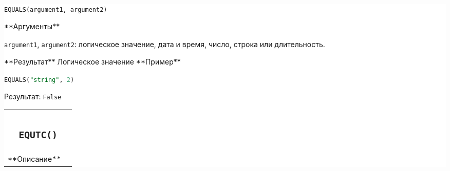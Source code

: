 ``` sql
EQUALS(argument1, argument2)
```

</td>
</tr>
<tr markdown="block">
<td markdown="block">
**Аргументы**
</td>
<td markdown="block">

`argument1`, `argument2`: логическое значение, дата и время, число, строка или длительность.

</td>
</tr>
<tr markdown="block">
<td markdown="block">
**Результат**
</td>
<td markdown="block">
Логическое значение
</td>
</tr>
<tr markdown="block">
<td markdown="block">
**Пример**
</td>
<td markdown="block">

``` sql
EQUALS("string", 2)
```

Результат: `False`

</td>
</tr>
</tbody>
</table>

<table markdown="block">
<tbody markdown="block">
<tr markdown="block">
<th colspan="2" markdown="block">

## `EQUTC()`

</th>
</tr>
<tr markdown="block">
<td markdown="block" class="functionDescriptionColumn">
**Описание**
</td>
<td markdown="block">
